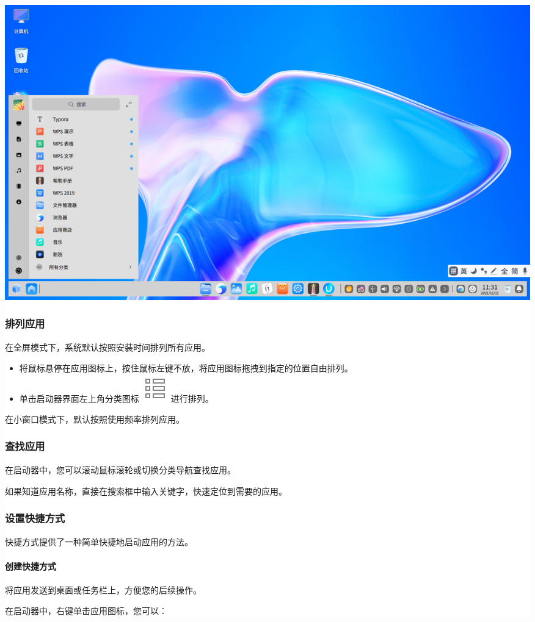 ![1|launch](fig/h_mini.png)


### 排列应用

在全屏模式下，系统默认按照安装时间排列所有应用。

- 将鼠标悬停在应用图标上，按住鼠标左键不放，将应用图标拖拽到指定的位置自由排列。
- 单击启动器界面左上角分类图标 ![category](../common/category_icon.svg) 进行排列。&nbsp;&nbsp;&nbsp;&nbsp;&nbsp;&nbsp;&nbsp;

在小窗口模式下，默认按照使用频率排列应用。

### 查找应用

在启动器中，您可以滚动鼠标滚轮或切换分类导航查找应用。

如果知道应用名称，直接在搜索框中输入关键字，快速定位到需要的应用。

### 设置快捷方式
快捷方式提供了一种简单快捷地启动应用的方法。

#### 创建快捷方式
将应用发送到桌面或任务栏上，方便您的后续操作。

在启动器中，右键单击应用图标，您可以：

